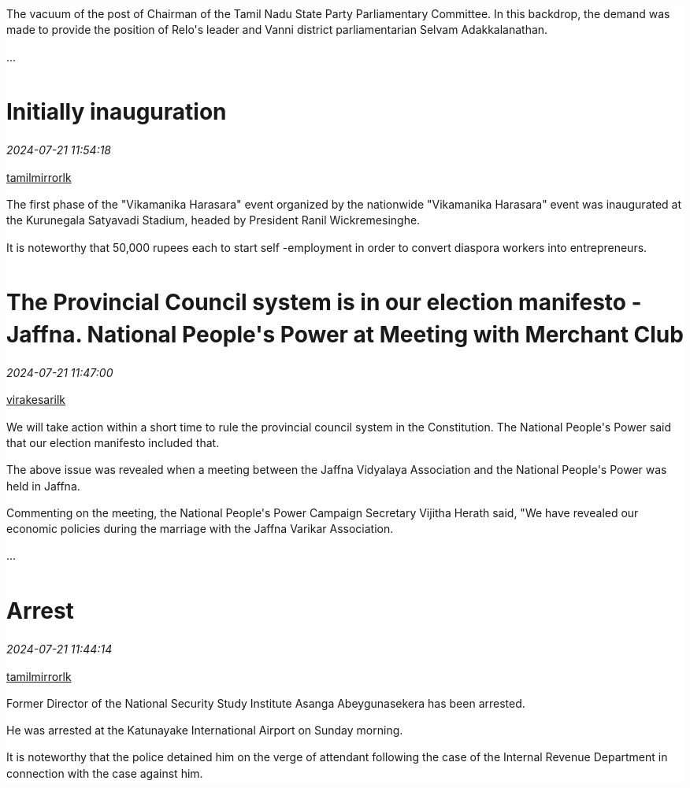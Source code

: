 The vacuum of the post of Chairman of the Tamil Nadu State Party Parliamentary Committee. In this backdrop, the demand was made to provide the position of Relo's leader and Vanni district parliamentarian Selvam Adakkalanathan.

...



# Initially inauguration

*2024-07-21 11:54:18*

[tamilmirrorlk](https://www.tamilmirror.lk/செய்திகள்/விகமனிக-ஹரசர-நிகழ்ச்சி-ஆரம்பிப்பு/175-340748)

The first phase of the "Vikamanika Harasara" event organized by the nationwide "Vikamanika Harasara" event was inaugurated at the Kurunegala Satyavadi Stadium, headed by President Ranil Wickremesinghe.

It is noteworthy that 50,000 rupees each to start self -employment in order to convert diaspora workers into entrepreneurs.



# The Provincial Council system is in our election manifesto - Jaffna. National People's Power at Meeting with Merchant Club

*2024-07-21 11:47:00*

[virakesarilk](https://www.virakesari.lk/article/188975)

We will take action within a short time to rule the provincial council system in the Constitution. The National People's Power said that our election manifesto included that.

The above issue was revealed when a meeting between the Jaffna Vidyalaya Association and the National People's Power was held in Jaffna.

Commenting on the meeting, the National People's Power Campaign Secretary Vijitha Herath said, "We have revealed our economic policies during the marriage with the Jaffna Varikar Association.

...



# Arrest

*2024-07-21 11:44:14*

[tamilmirrorlk](https://www.tamilmirror.lk/செய்திகள்/அசங்க-அபேகுணசேகர-கைது/175-340747)

Former Director of the National Security Study Institute Asanga Abeygunasekera has been arrested.

He was arrested at the Katunayake International Airport on Sunday morning.

It is noteworthy that the police detained him on the verge of attendant following the case of the Internal Revenue Department in connection with the case against him.

